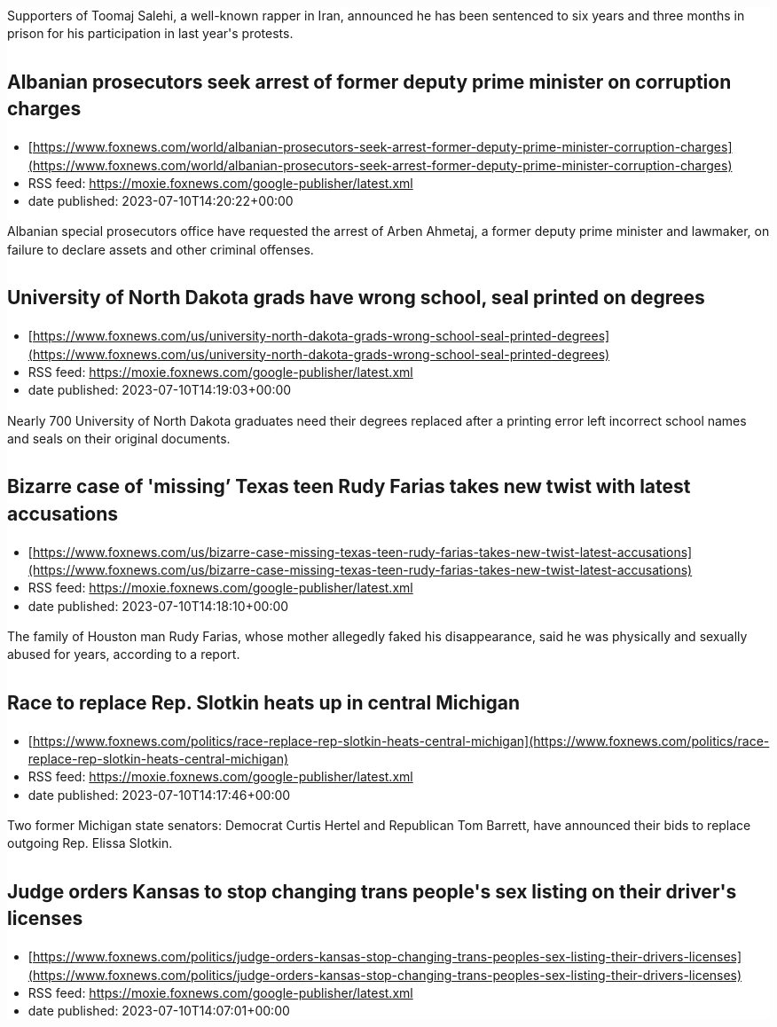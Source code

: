 Supporters of Toomaj Salehi, a well-known rapper in Iran, announced he has been sentenced to six years and three months in prison for his participation in last year&apos;s protests.

## Albanian prosecutors seek arrest of former deputy prime minister on corruption charges
 - [https://www.foxnews.com/world/albanian-prosecutors-seek-arrest-former-deputy-prime-minister-corruption-charges](https://www.foxnews.com/world/albanian-prosecutors-seek-arrest-former-deputy-prime-minister-corruption-charges)
 - RSS feed: https://moxie.foxnews.com/google-publisher/latest.xml
 - date published: 2023-07-10T14:20:22+00:00

Albanian special prosecutors office have requested the arrest of Arben Ahmetaj, a former deputy prime minister and lawmaker, on failure to declare assets and other criminal offenses.

## University of North Dakota grads have wrong school, seal printed on degrees
 - [https://www.foxnews.com/us/university-north-dakota-grads-wrong-school-seal-printed-degrees](https://www.foxnews.com/us/university-north-dakota-grads-wrong-school-seal-printed-degrees)
 - RSS feed: https://moxie.foxnews.com/google-publisher/latest.xml
 - date published: 2023-07-10T14:19:03+00:00

Nearly 700 University of North Dakota graduates need their degrees replaced after a printing error left incorrect school names and seals on their original documents.

## Bizarre case of 'missing’ Texas teen Rudy Farias takes new twist with latest accusations
 - [https://www.foxnews.com/us/bizarre-case-missing-texas-teen-rudy-farias-takes-new-twist-latest-accusations](https://www.foxnews.com/us/bizarre-case-missing-texas-teen-rudy-farias-takes-new-twist-latest-accusations)
 - RSS feed: https://moxie.foxnews.com/google-publisher/latest.xml
 - date published: 2023-07-10T14:18:10+00:00

The family of Houston man Rudy Farias, whose mother allegedly faked his disappearance, said he was physically and sexually abused for years, according to a report.

## Race to replace Rep. Slotkin heats up in central Michigan
 - [https://www.foxnews.com/politics/race-replace-rep-slotkin-heats-central-michigan](https://www.foxnews.com/politics/race-replace-rep-slotkin-heats-central-michigan)
 - RSS feed: https://moxie.foxnews.com/google-publisher/latest.xml
 - date published: 2023-07-10T14:17:46+00:00

Two former Michigan state senators: Democrat Curtis Hertel and Republican Tom Barrett, have announced their bids to replace outgoing Rep. Elissa Slotkin.

## Judge orders Kansas to stop changing trans people's sex listing on their driver's licenses
 - [https://www.foxnews.com/politics/judge-orders-kansas-stop-changing-trans-peoples-sex-listing-their-drivers-licenses](https://www.foxnews.com/politics/judge-orders-kansas-stop-changing-trans-peoples-sex-listing-their-drivers-licenses)
 - RSS feed: https://moxie.foxnews.com/google-publisher/latest.xml
 - date published: 2023-07-10T14:07:01+00:00
